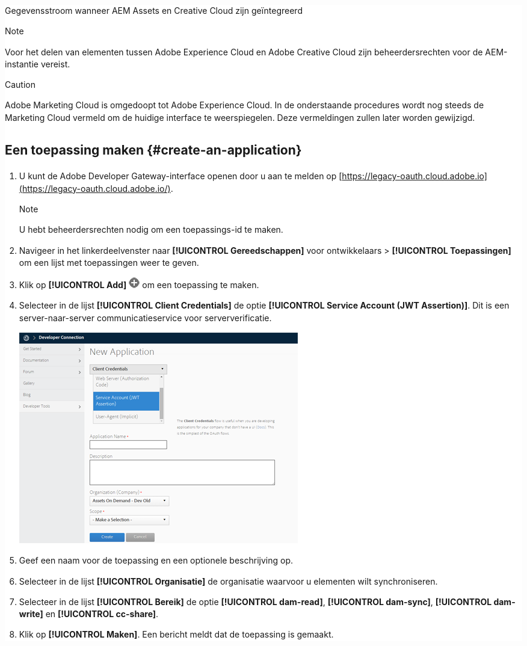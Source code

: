 Gegevensstroom wanneer AEM Assets en Creative Cloud zijn geïntegreerd

>[!NOTE]
>
>Voor het delen van elementen tussen Adobe Experience Cloud en Adobe Creative Cloud zijn beheerdersrechten voor de AEM-instantie vereist.

>[!CAUTION]
>
>Adobe Marketing Cloud is omgedoopt tot Adobe Experience Cloud. In de onderstaande procedures wordt nog steeds de Marketing Cloud vermeld om de huidige interface te weerspiegelen. Deze vermeldingen zullen later worden gewijzigd.

## Een toepassing maken {#create-an-application}

1. U kunt de Adobe Developer Gateway-interface openen door u aan te melden op [https://legacy-oauth.cloud.adobe.io](https://legacy-oauth.cloud.adobe.io/).

   >[!NOTE]
   >
   >U hebt beheerdersrechten nodig om een toepassings-id te maken.

1. Navigeer in het linkerdeelvenster naar **[!UICONTROL Gereedschappen]** voor ontwikkelaars > **[!UICONTROL Toepassingen]** om een lijst met toepassingen weer te geven.
1. Klik op **[!UICONTROL Add]** ![name_assets_addcircle_icon](assets/aem_assets_addcircle_icon.png) om een toepassing te maken.
1. Selecteer in de lijst **[!UICONTROL Client Credentials]** de optie **[!UICONTROL Service Account (JWT Assertion)]**. Dit is een server-naar-server communicatieservice voor serververificatie.

   ![chlimage_1-49](assets/chlimage_1-49.png)

1. Geef een naam voor de toepassing en een optionele beschrijving op.
1. Selecteer in de lijst **[!UICONTROL Organisatie]** de organisatie waarvoor u elementen wilt synchroniseren.
1. Selecteer in de lijst **[!UICONTROL Bereik]** de optie **[!UICONTROL dam-read]**, **[!UICONTROL dam-sync]**, **[!UICONTROL dam-write]** en **[!UICONTROL cc-share]**.
1. Klik op **[!UICONTROL Maken]**. Een bericht meldt dat de toepassing is gemaakt.
